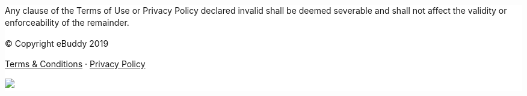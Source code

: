 Any clause of the Terms of Use or Privacy Policy declared invalid shall be deemed severable and shall not affect the validity or enforceability of the remainder.

© Copyright eBuddy 2019

[Terms & Conditions](http://www.ebuddy.com/terms.html) · [Privacy Policy](http://www.ebuddy.com/privacy.html)

![](https://api.simpleanalytics.io/hello.gif)